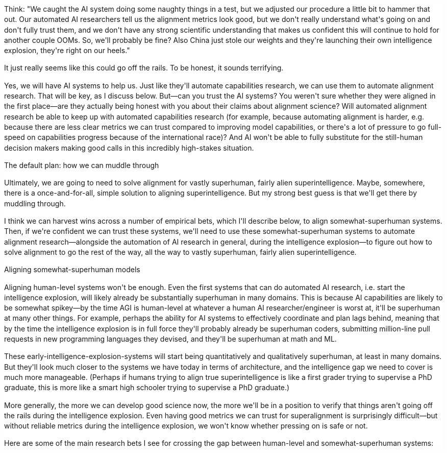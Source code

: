 Think: "We caught the AI system doing some naughty things in a test, but we adjusted our procedure a little bit to hammer that out. Our automated AI researchers tell us the alignment metrics look good, but we don't really understand what's going on and don't fully trust them, and we don't have any strong scientific understanding that makes us confident this will continue to hold for another couple OOMs. So, we'll probably be fine? Also China just stole our weights and they're launching their own intelligence explosion, they're right on our heels."

It just really seems like this could go off the rails. To be honest, it sounds terrifying.

Yes, we will have AI systems to help us. Just like they'll automate capabilities research, we can use them to automate alignment research. That will be key, as I discuss below. But—can you trust the AI systems? You weren't sure whether they were aligned in the first place—are they actually being honest with you about their claims about alignment science? Will automated alignment research be able to keep up with automated capabilities research (for example, because automating alignment is harder, e.g. because there are less clear metrics we can trust compared to improving model capabilities, or there's a lot of pressure to go full-speed on capabilities progress because of the international race)? And AI won't be able to fully substitute for the still-human decision makers making good calls in this incredibly high-stakes situation.

The default plan: how we can muddle through

Ultimately, we are going to need to solve alignment for vastly superhuman, fairly alien superintelligence. Maybe, somewhere, there is a once-and-for-all, simple solution to aligning superintelligence. But my strong best guess is that we'll get there by muddling through.

I think we can harvest wins across a number of empirical bets, which I'll describe below, to align somewhat-superhuman systems. Then, if we're confident we can trust these systems, we'll need to use these somewhat-superhuman systems to automate alignment research—alongside the automation of AI research in general, during the intelligence explosion—to figure out how to solve alignment to go the rest of the way, all the way to vastly superhuman, fairly alien superintelligence.

Aligning somewhat-superhuman models

Aligning human-level systems won't be enough. Even the first systems that can do automated AI research, i.e. start the intelligence explosion, will likely already be substantially superhuman in many domains. This is because AI capabilities are likely to be somewhat spikey—by the time AGI is human-level at whatever a human AI researcher/engineer is worst at, it'll be superhuman at many other things. For example, perhaps the ability for AI systems to effectively coordinate and plan lags behind, meaning that by the time the intelligence explosion is in full force they'll probably already be superhuman coders, submitting million-line pull requests in new programming languages they devised, and they'll be superhuman at math and ML.

These early-intelligence-explosion-systems will start being quantitatively and qualitatively superhuman, at least in many domains. But they'll look much closer to the systems we have today in terms of architecture, and the intelligence gap we need to cover is much more manageable. (Perhaps if humans trying to align true superintelligence is like a first grader trying to supervise a PhD graduate, this is more like a smart high schooler trying to supervise a PhD graduate.)

More generally, the more we can develop good science now, the more we'll be in a position to verify that things aren't going off the rails during the intelligence explosion. Even having good metrics we can trust for superalignment is surprisingly difficult—but without reliable metrics during the intelligence explosion, we won't know whether pressing on is safe or not.

Here are some of the main research bets I see for crossing the gap between human-level and somewhat-superhuman systems:

